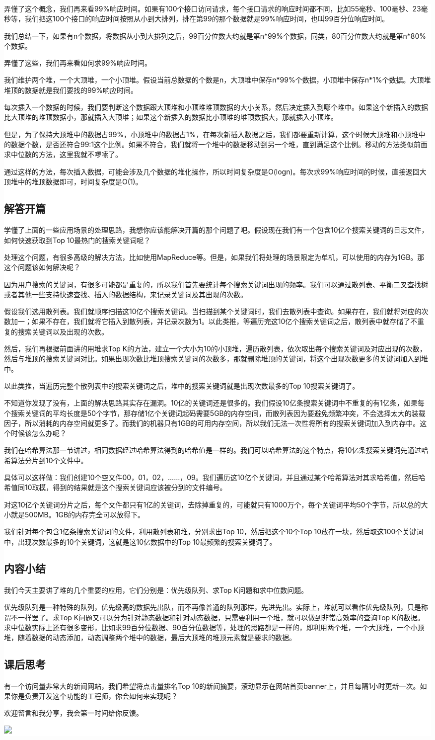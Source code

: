 弄懂了这个概念，我们再来看99%响应时间。如果有100个接口访问请求，每个接口请求的响应时间都不同，比如55毫秒、100毫秒、23毫秒等，我们把这100个接口的响应时间按照从小到大排列，排在第99的那个数据就是99%响应时间，也叫99百分位响应时间。

我们总结一下，如果有n个数据，将数据从小到大排列之后，99百分位数大约就是第n\*99%个数据，同类，80百分位数大约就是第n\*80%个数据。

弄懂了这些，我们再来看如何求99%响应时间。

我们维护两个堆，一个大顶堆，一个小顶堆。假设当前总数据的个数是n，大顶堆中保存n\*99%个数据，小顶堆中保存n\*1%个数据。大顶堆堆顶的数据就是我们要找的99%响应时间。

每次插入一个数据的时候，我们要判断这个数据跟大顶堆和小顶堆堆顶数据的大小关系，然后决定插入到哪个堆中。如果这个新插入的数据比大顶堆的堆顶数据小，那就插入大顶堆；如果这个新插入的数据比小顶堆的堆顶数据大，那就插入小顶堆。

但是，为了保持大顶堆中的数据占99%，小顶堆中的数据占1%，在每次新插入数据之后，我们都要重新计算，这个时候大顶堆和小顶堆中的数据个数，是否还符合99:1这个比例。如果不符合，我们就将一个堆中的数据移动到另一个堆，直到满足这个比例。移动的方法类似前面求中位数的方法，这里我就不啰嗦了。

通过这样的方法，每次插入数据，可能会涉及几个数据的堆化操作，所以时间复杂度是O(logn)。每次求99%响应时间的时候，直接返回大顶堆中的堆顶数据即可，时间复杂度是O(1)。

解答开篇
----

学懂了上面的一些应用场景的处理思路，我想你应该能解决开篇的那个问题了吧。假设现在我们有一个包含10亿个搜索关键词的日志文件，如何快速获取到Top 10最热门的搜索关键词呢？

处理这个问题，有很多高级的解决方法，比如使用MapReduce等。但是，如果我们将处理的场景限定为单机，可以使用的内存为1GB。那这个问题该如何解决呢？

因为用户搜索的关键词，有很多可能都是重复的，所以我们首先要统计每个搜索关键词出现的频率。我们可以通过散列表、平衡二叉查找树或者其他一些支持快速查找、插入的数据结构，来记录关键词及其出现的次数。

假设我们选用散列表。我们就顺序扫描这10亿个搜索关键词。当扫描到某个关键词时，我们去散列表中查询。如果存在，我们就将对应的次数加一；如果不存在，我们就将它插入到散列表，并记录次数为1。以此类推，等遍历完这10亿个搜索关键词之后，散列表中就存储了不重复的搜索关键词以及出现的次数。

然后，我们再根据前面讲的用堆求Top K的方法，建立一个大小为10的小顶堆，遍历散列表，依次取出每个搜索关键词及对应出现的次数，然后与堆顶的搜索关键词对比。如果出现次数比堆顶搜索关键词的次数多，那就删除堆顶的关键词，将这个出现次数更多的关键词加入到堆中。

以此类推，当遍历完整个散列表中的搜索关键词之后，堆中的搜索关键词就是出现次数最多的Top 10搜索关键词了。

不知道你发现了没有，上面的解决思路其实存在漏洞。10亿的关键词还是很多的。我们假设10亿条搜索关键词中不重复的有1亿条，如果每个搜索关键词的平均长度是50个字节，那存储1亿个关键词起码需要5GB的内存空间，而散列表因为要避免频繁冲突，不会选择太大的装载因子，所以消耗的内存空间就更多了。而我们的机器只有1GB的可用内存空间，所以我们无法一次性将所有的搜索关键词加入到内存中。这个时候该怎么办呢？

我们在哈希算法那一节讲过，相同数据经过哈希算法得到的哈希值是一样的。我们可以哈希算法的这个特点，将10亿条搜索关键词先通过哈希算法分片到10个文件中。

具体可以这样做：我们创建10个空文件00，01，02，……，09。我们遍历这10亿个关键词，并且通过某个哈希算法对其求哈希值，然后哈希值同10取模，得到的结果就是这个搜索关键词应该被分到的文件编号。

对这10亿个关键词分片之后，每个文件都只有1亿的关键词，去除掉重复的，可能就只有1000万个，每个关键词平均50个字节，所以总的大小就是500MB。1GB的内存完全可以放得下。

我们针对每个包含1亿条搜索关键词的文件，利用散列表和堆，分别求出Top 10，然后把这个10个Top 10放在一块，然后取这100个关键词中，出现次数最多的10个关键词，这就是这10亿数据中的Top 10最频繁的搜索关键词了。

内容小结
----

我们今天主要讲了堆的几个重要的应用，它们分别是：优先级队列、求Top K问题和求中位数问题。

优先级队列是一种特殊的队列，优先级高的数据先出队，而不再像普通的队列那样，先进先出。实际上，堆就可以看作优先级队列，只是称谓不一样罢了。求Top K问题又可以分为针对静态数据和针对动态数据，只需要利用一个堆，就可以做到非常高效率的查询Top K的数据。求中位数实际上还有很多变形，比如求99百分位数据、90百分位数据等，处理的思路都是一样的，即利用两个堆，一个大顶堆，一个小顶堆，随着数据的动态添加，动态调整两个堆中的数据，最后大顶堆的堆顶元素就是要求的数据。

课后思考
----

有一个访问量非常大的新闻网站，我们希望将点击量排名Top 10的新闻摘要，滚动显示在网站首页banner上，并且每隔1小时更新一次。如果你是负责开发这个功能的工程师，你会如何来实现呢？

欢迎留言和我分享，我会第一时间给你反馈。

![](https://static001.geekbang.org/resource/image/8e/d3/8e603e3d795fc0ab2698f6f5eabf14d3.jpg)